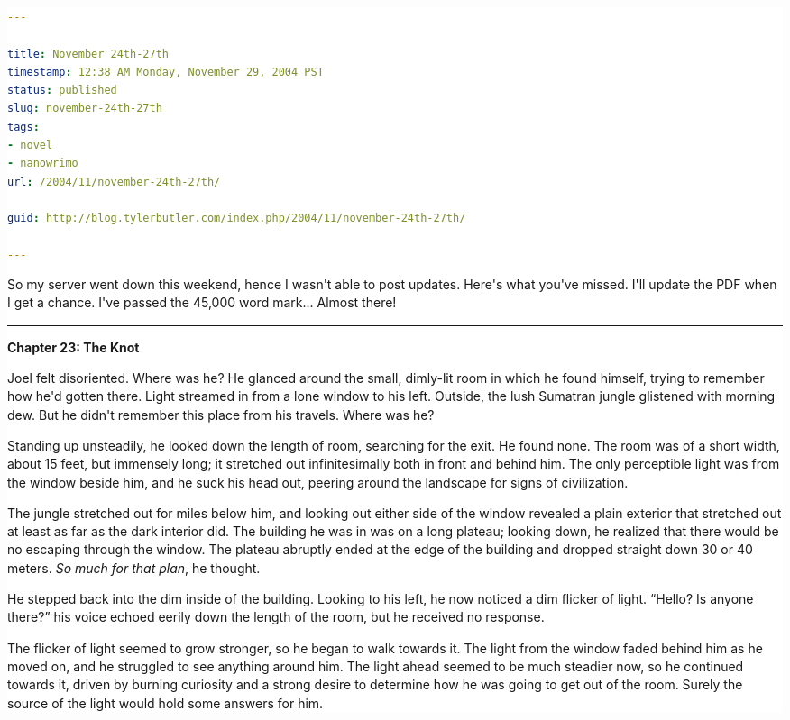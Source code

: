 ```yaml
---

title: November 24th-27th
timestamp: 12:38 AM Monday, November 29, 2004 PST
status: published
slug: november-24th-27th
tags:
- novel
- nanowrimo
url: /2004/11/november-24th-27th/

guid: http://blog.tylerbutler.com/index.php/2004/11/november-24th-27th/

---
```


So my server went down this weekend, hence I wasn't able to post updates.
Here's what you've missed. I'll update the PDF when I get a chance. I've
passed the 45,000 word mark... Almost there!

***

**Chapter 23: The Knot**

Joel felt disoriented. Where was he? He glanced around the small, dimly-lit
room in which he found himself, trying to remember how he'd gotten there.
Light streamed in from a lone window to his left. Outside, the lush Sumatran
jungle glistened with morning dew. But he didn't remember this place from his
travels. Where was he?

Standing up unsteadily, he looked down the length of room, searching for the
exit. He found none. The room was of a short width, about 15 feet, but
immensely long; it stretched out infinitesimally both in front and behind him.
The only perceptible light was from the window beside him, and he suck his
head out, peering around the landscape for signs of civilization.

The jungle stretched out for miles below him, and looking out either side of
the window revealed a plain exterior that stretched out at least as far as the
dark interior did. The building he was in was on a long plateau; looking down,
he realized that there would be no escaping through the window. The plateau
abruptly ended at the edge of the building and dropped straight down 30 or 40
meters. _So much for that plan_, he thought.

He stepped back into the dim inside of the building. Looking to his left, he
now noticed a dim flicker of light. “Hello? Is anyone there?” his voice echoed
eerily down the length of the room, but he received no response.

The flicker of light seemed to grow stronger, so he began to walk towards
it. The light from the window faded behind him as he moved on, and he
struggled to see anything around him. The light ahead seemed to be much
steadier now, so he continued towards it, driven by burning curiosity and a
strong desire to determine how he was going to get out of the room. Surely the
source of the light would hold some answers for him.
